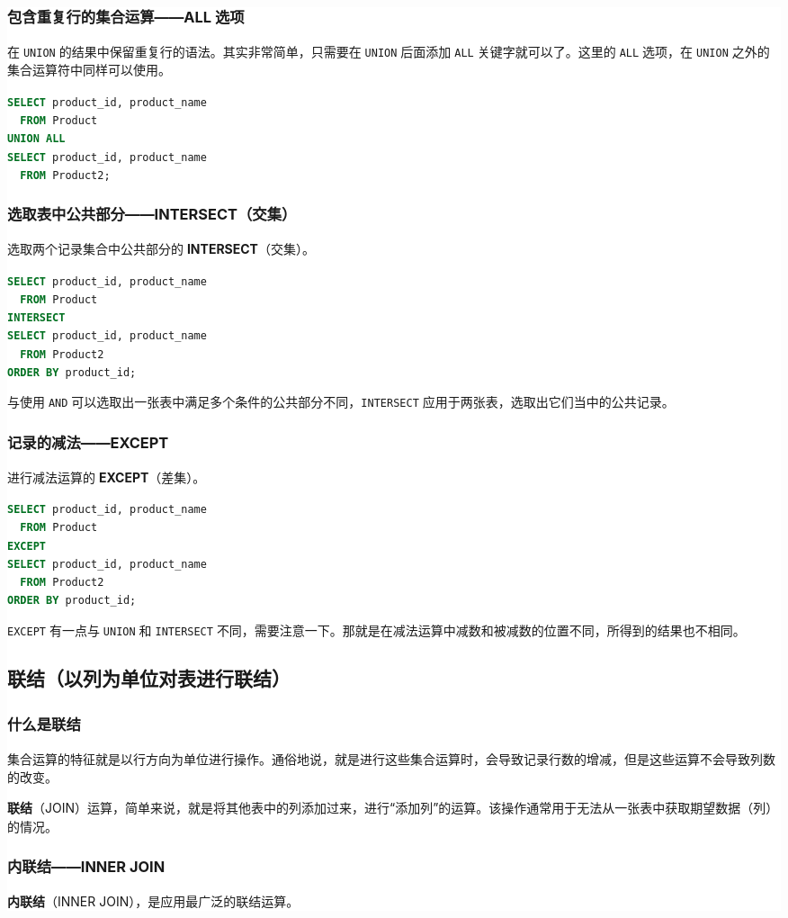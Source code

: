 
### 包含重复行的集合运算——ALL 选项

在 `UNION` 的结果中保留重复行的语法。其实非常简单，只需要在 `UNION` 后面添加 `ALL` 关键字就可以了。这里的 `ALL` 选项，在 `UNION` 之外的集合运算符中同样可以使用。

```sql
SELECT product_id, product_name
  FROM Product
UNION ALL
SELECT product_id, product_name
  FROM Product2;
```

### 选取表中公共部分——INTERSECT（交集）

选取两个记录集合中公共部分的 **INTERSECT**（交集）。

```sql
SELECT product_id, product_name
  FROM Product
INTERSECT
SELECT product_id, product_name
  FROM Product2
ORDER BY product_id;
```

与使用 `AND` 可以选取出一张表中满足多个条件的公共部分不同，`INTERSECT` 应用于两张表，选取出它们当中的公共记录。

### 记录的减法——EXCEPT

进行减法运算的 **EXCEPT**（差集）。

```sql
SELECT product_id, product_name
  FROM Product
EXCEPT
SELECT product_id, product_name
  FROM Product2
ORDER BY product_id;
```

`EXCEPT` 有一点与 `UNION` 和 `INTERSECT` 不同，需要注意一下。那就是在减法运算中减数和被减数的位置不同，所得到的结果也不相同。

## 联结（以列为单位对表进行联结）

### 什么是联结

集合运算的特征就是以行方向为单位进行操作。通俗地说，就是进行这些集合运算时，会导致记录行数的增减，但是这些运算不会导致列数的改变。

**联结**（JOIN）运算，简单来说，就是将其他表中的列添加过来，进行“添加列”的运算。该操作通常用于无法从一张表中获取期望数据（列）的情况。

### 内联结——INNER JOIN

**内联结**（INNER JOIN），是应用最广泛的联结运算。
